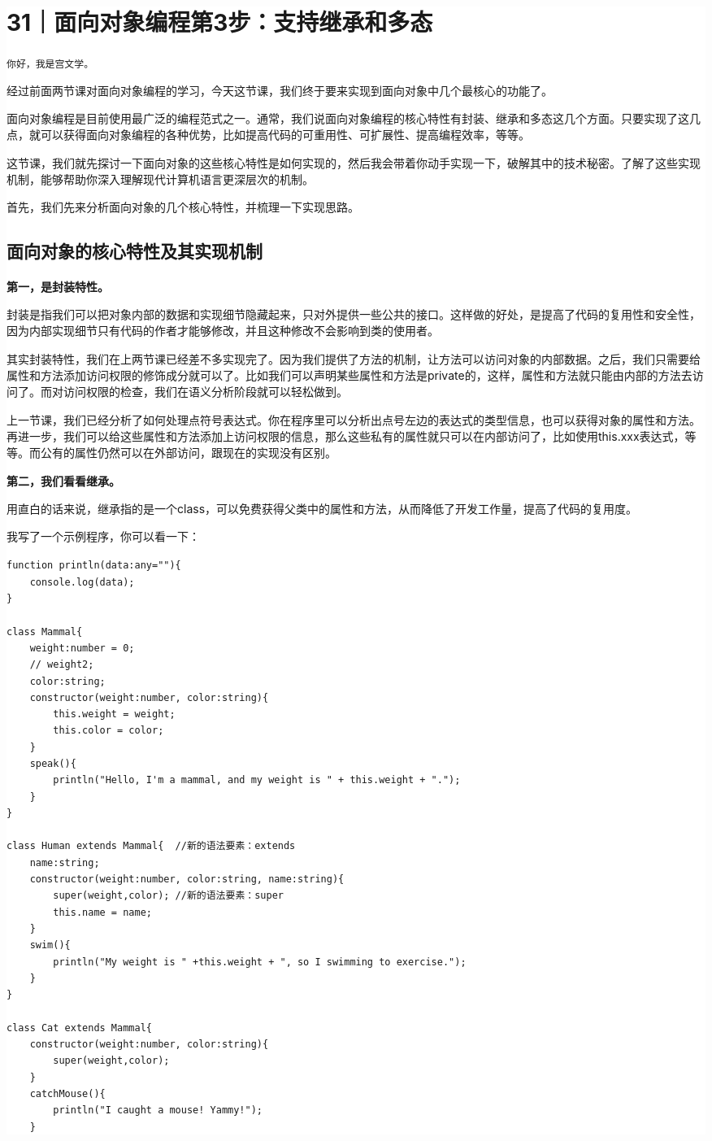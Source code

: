 # 31｜面向对象编程第3步：支持继承和多态

    你好，我是宫文学。

经过前面两节课对面向对象编程的学习，今天这节课，我们终于要来实现到面向对象中几个最核心的功能了。

面向对象编程是目前使用最广泛的编程范式之一。通常，我们说面向对象编程的核心特性有封装、继承和多态这几个方面。只要实现了这几点，就可以获得面向对象编程的各种优势，比如提高代码的可重用性、可扩展性、提高编程效率，等等。

这节课，我们就先探讨一下面向对象的这些核心特性是如何实现的，然后我会带着你动手实现一下，破解其中的技术秘密。了解了这些实现机制，能够帮助你深入理解现代计算机语言更深层次的机制。

首先，我们先来分析面向对象的几个核心特性，并梳理一下实现思路。

## 面向对象的核心特性及其实现机制

**第一，是封装特性。**

封装是指我们可以把对象内部的数据和实现细节隐藏起来，只对外提供一些公共的接口。这样做的好处，是提高了代码的复用性和安全性，因为内部实现细节只有代码的作者才能够修改，并且这种修改不会影响到类的使用者。

其实封装特性，我们在上两节课已经差不多实现完了。因为我们提供了方法的机制，让方法可以访问对象的内部数据。之后，我们只需要给属性和方法添加访问权限的修饰成分就可以了。比如我们可以声明某些属性和方法是private的，这样，属性和方法就只能由内部的方法去访问了。而对访问权限的检查，我们在语义分析阶段就可以轻松做到。

上一节课，我们已经分析了如何处理点符号表达式。你在程序里可以分析出点号左边的表达式的类型信息，也可以获得对象的属性和方法。再进一步，我们可以给这些属性和方法添加上访问权限的信息，那么这些私有的属性就只可以在内部访问了，比如使用this.xxx表达式，等等。而公有的属性仍然可以在外部访问，跟现在的实现没有区别。

**第二，我们看看继承。**

用直白的话来说，继承指的是一个class，可以免费获得父类中的属性和方法，从而降低了开发工作量，提高了代码的复用度。

我写了一个示例程序，你可以看一下：

```
function println(data:any=""){
    console.log(data);
}

class Mammal{
    weight:number = 0;
    // weight2;
    color:string;
    constructor(weight:number, color:string){
        this.weight = weight;  
        this.color = color;
    }
    speak(){
        println("Hello, I'm a mammal, and my weight is " + this.weight + ".");
    }
}

class Human extends Mammal{  //新的语法要素：extends
    name:string;
    constructor(weight:number, color:string, name:string){
        super(weight,color); //新的语法要素：super
        this.name = name;
    }
    swim(){
        println("My weight is " +this.weight + ", so I swimming to exercise.");
    }
}

class Cat extends Mammal{
    constructor(weight:number, color:string){
        super(weight,color);
    }
    catchMouse(){
        println("I caught a mouse! Yammy!");
    }
```